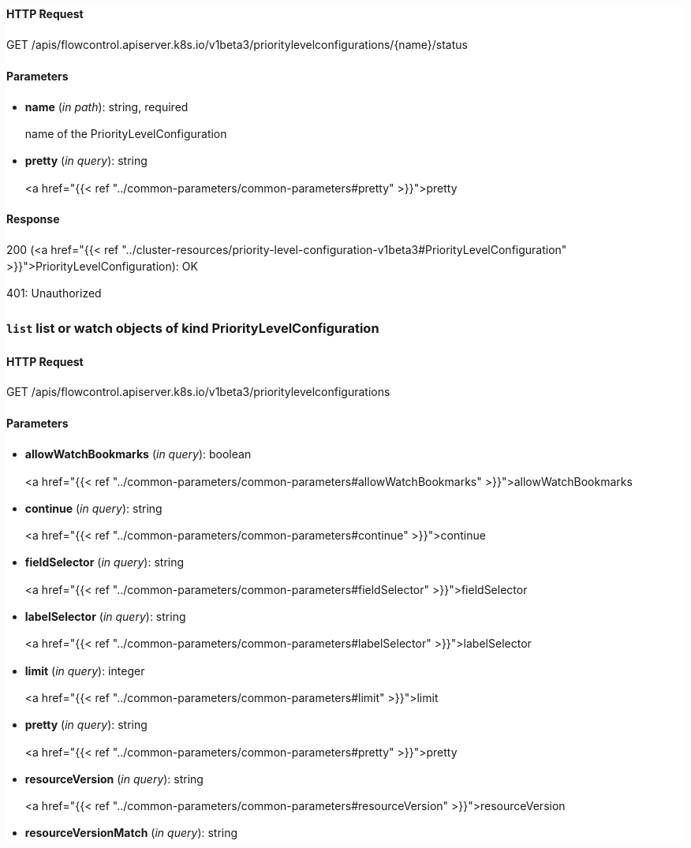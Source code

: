 #### HTTP Request

GET /apis/flowcontrol.apiserver.k8s.io/v1beta3/prioritylevelconfigurations/{name}/status

#### Parameters

- **name** (_in path_): string, required

  name of the PriorityLevelConfiguration

- **pretty** (_in query_): string

  <a href="{{< ref "../common-parameters/common-parameters#pretty" >}}">pretty</a>

#### Response

200 (<a href="{{< ref "../cluster-resources/priority-level-configuration-v1beta3#PriorityLevelConfiguration" >}}">PriorityLevelConfiguration</a>): OK

401: Unauthorized

### `list` list or watch objects of kind PriorityLevelConfiguration

#### HTTP Request

GET /apis/flowcontrol.apiserver.k8s.io/v1beta3/prioritylevelconfigurations

#### Parameters

- **allowWatchBookmarks** (_in query_): boolean

  <a href="{{< ref "../common-parameters/common-parameters#allowWatchBookmarks" >}}">allowWatchBookmarks</a>

- **continue** (_in query_): string

  <a href="{{< ref "../common-parameters/common-parameters#continue" >}}">continue</a>

- **fieldSelector** (_in query_): string

  <a href="{{< ref "../common-parameters/common-parameters#fieldSelector" >}}">fieldSelector</a>

- **labelSelector** (_in query_): string

  <a href="{{< ref "../common-parameters/common-parameters#labelSelector" >}}">labelSelector</a>

- **limit** (_in query_): integer

  <a href="{{< ref "../common-parameters/common-parameters#limit" >}}">limit</a>

- **pretty** (_in query_): string

  <a href="{{< ref "../common-parameters/common-parameters#pretty" >}}">pretty</a>

- **resourceVersion** (_in query_): string

  <a href="{{< ref "../common-parameters/common-parameters#resourceVersion" >}}">resourceVersion</a>

- **resourceVersionMatch** (_in query_): string

